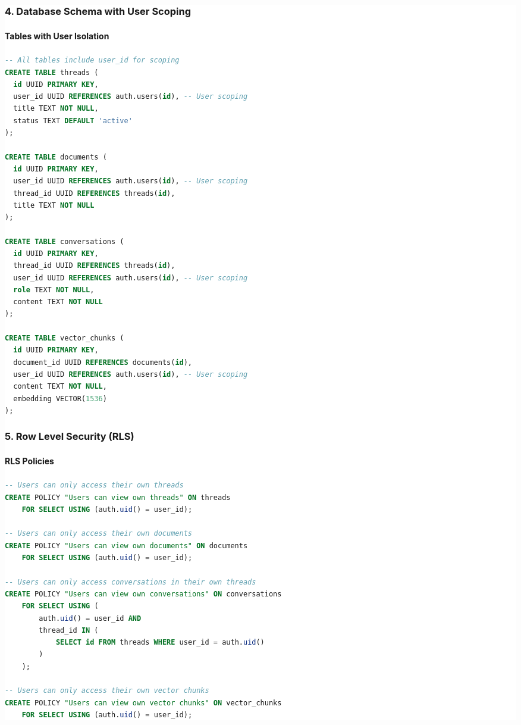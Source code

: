 ### 4. Database Schema with User Scoping

#### Tables with User Isolation
```sql
-- All tables include user_id for scoping
CREATE TABLE threads (
  id UUID PRIMARY KEY,
  user_id UUID REFERENCES auth.users(id), -- User scoping
  title TEXT NOT NULL,
  status TEXT DEFAULT 'active'
);

CREATE TABLE documents (
  id UUID PRIMARY KEY,
  user_id UUID REFERENCES auth.users(id), -- User scoping
  thread_id UUID REFERENCES threads(id),
  title TEXT NOT NULL
);

CREATE TABLE conversations (
  id UUID PRIMARY KEY,
  thread_id UUID REFERENCES threads(id),
  user_id UUID REFERENCES auth.users(id), -- User scoping
  role TEXT NOT NULL,
  content TEXT NOT NULL
);

CREATE TABLE vector_chunks (
  id UUID PRIMARY KEY,
  document_id UUID REFERENCES documents(id),
  user_id UUID REFERENCES auth.users(id), -- User scoping
  content TEXT NOT NULL,
  embedding VECTOR(1536)
);
```

### 5. Row Level Security (RLS)

#### RLS Policies
```sql
-- Users can only access their own threads
CREATE POLICY "Users can view own threads" ON threads
    FOR SELECT USING (auth.uid() = user_id);

-- Users can only access their own documents
CREATE POLICY "Users can view own documents" ON documents
    FOR SELECT USING (auth.uid() = user_id);

-- Users can only access conversations in their own threads
CREATE POLICY "Users can view own conversations" ON conversations
    FOR SELECT USING (
        auth.uid() = user_id AND
        thread_id IN (
            SELECT id FROM threads WHERE user_id = auth.uid()
        )
    );

-- Users can only access their own vector chunks
CREATE POLICY "Users can view own vector chunks" ON vector_chunks
    FOR SELECT USING (auth.uid() = user_id);
```
